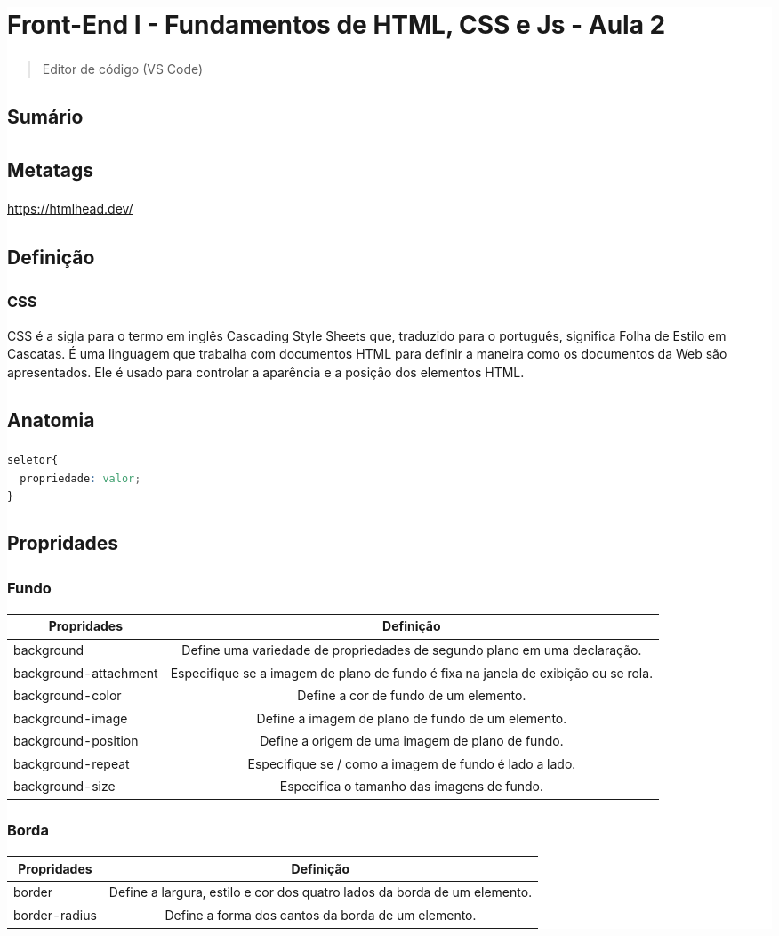 # Front-End I - Fundamentos de HTML, CSS e Js - Aula 2

> Editor de código (VS Code)

## Sumário

##  Metatags

https://htmlhead.dev/

## Definição 

### CSS
CSS é a sigla para o termo em inglês Cascading Style Sheets que, traduzido para o português, significa Folha de Estilo em Cascatas. É uma linguagem que trabalha com documentos HTML para definir a maneira como os documentos da Web são apresentados. Ele é usado para controlar a aparência e a posição dos elementos HTML.

## Anatomia

```css
seletor{
  propriedade: valor;
}
```

## Propridades

### Fundo
| Propridades | Definição|
|----------|:-------------:|
| background | Define uma variedade de propriedades de segundo plano em uma declaração. |
| background-attachment | Especifique se a imagem de plano de fundo é fixa na janela de exibição ou se rola. |
| background-color | Define a cor de fundo de um elemento. |
| background-image | Define a imagem de plano de fundo de um elemento. |
| background-position | Define a origem de uma imagem de plano de fundo. |
| background-repeat | Especifique se / como a imagem de fundo é lado a lado. |
| background-size  | Especifica o tamanho das imagens de fundo. |

### Borda
| Propridades | Definição|
|----------|:-------------:|
| border | Define a largura, estilo e cor dos quatro lados da borda de um elemento. |
| border-radius | Define a forma dos cantos da borda de um elemento. |
